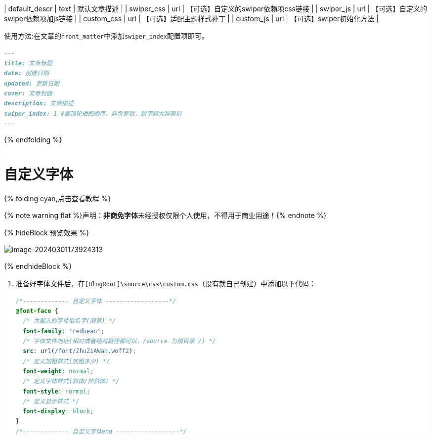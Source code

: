 | default_descr                      | text         | 默认文章描述                                                 |
| swiper_css                         | url          | 【可选】自定义的swiper依赖项css链接                          |
| swiper_js                          | url          | 【可选】自定义的swiper依赖项加js链接                         |
| custom_css                         | url          | 【可选】适配主题样式补丁                                     |
| custom_js                          | url          | 【可选】swiper初始化方法                                     |

使用方法:在文章的`front_matter`中添加`swiper_index`配置项即可。

```MARKDOWN
---
title: 文章标题
date: 创建日期
updated: 更新日期
cover: 文章封面
description: 文章描述
swiper_index: 1 #置顶轮播图顺序，非负整数，数字越大越靠前
---
```

{% endfolding %}



# 自定义字体

{% folding cyan,点击查看教程 %}

{% note warning flat %}声明：**非商免字体**未经授权仅限个人使用，不得用于商业用途！{% endnote %}

{% hideBlock 预览效果 %}

![image-20240301173924313](https://img-blog.csdnimg.cn/img_convert/b840292d3f7abfad07187f9a7f7330c5.png)

{% endhideBlock %}



1. 准备好字体文件后，在`[BlogRoot]\source\css\custom.css`（没有就自己创建）中添加以下代码：

   ```CSS
   /*------------- 自定义字体 ------------------*/
   @font-face {
     /* 为载入的字体取名字(随意) */
     font-family: 'redbean';	
     /* 字体文件地址(相对或者绝对路径都可以，/source 为根目录 /) */
     src: url(/font/ZhuZiAWan.woff2);
     /* 定义加粗样式(加粗多少) */
     font-weight: normal;
     /* 定义字体样式(斜体/非斜体) */
     font-style: normal;
     /* 定义显示样式 */
     font-display: block;
   }
   /*------------- 自定义字体end ------------------*/
   ```
